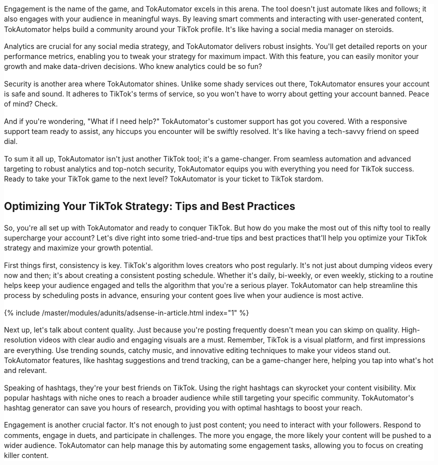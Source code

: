 Engagement is the name of the game, and TokAutomator excels in this arena. The tool doesn't just automate likes and follows; it also engages with your audience in meaningful ways. By leaving smart comments and interacting with user-generated content, TokAutomator helps build a community around your TikTok profile. It's like having a social media manager on steroids.

Analytics are crucial for any social media strategy, and TokAutomator delivers robust insights. You'll get detailed reports on your performance metrics, enabling you to tweak your strategy for maximum impact. With this feature, you can easily monitor your growth and make data-driven decisions. Who knew analytics could be so fun?

Security is another area where TokAutomator shines. Unlike some shady services out there, TokAutomator ensures your account is safe and sound. It adheres to TikTok's terms of service, so you won't have to worry about getting your account banned. Peace of mind? Check.

And if you're wondering, "What if I need help?" TokAutomator's customer support has got you covered. With a responsive support team ready to assist, any hiccups you encounter will be swiftly resolved. It's like having a tech-savvy friend on speed dial.

To sum it all up, TokAutomator isn't just another TikTok tool; it's a game-changer. From seamless automation and advanced targeting to robust analytics and top-notch security, TokAutomator equips you with everything you need for TikTok success. Ready to take your TikTok game to the next level? TokAutomator is your ticket to TikTok stardom.

## Optimizing Your TikTok Strategy: Tips and Best Practices

So, you're all set up with TokAutomator and ready to conquer TikTok. But how do you make the most out of this nifty tool to really supercharge your account? Let's dive right into some tried-and-true tips and best practices that'll help you optimize your TikTok strategy and maximize your growth potential.

First things first, consistency is key. TikTok's algorithm loves creators who post regularly. It's not just about dumping videos every now and then; it's about creating a consistent posting schedule. Whether it's daily, bi-weekly, or even weekly, sticking to a routine helps keep your audience engaged and tells the algorithm that you're a serious player. TokAutomator can help streamline this process by scheduling posts in advance, ensuring your content goes live when your audience is most active.

{% include /master/modules/adunits/adsense-in-article.html index="1" %}

Next up, let's talk about content quality. Just because you're posting frequently doesn't mean you can skimp on quality. High-resolution videos with clear audio and engaging visuals are a must. Remember, TikTok is a visual platform, and first impressions are everything. Use trending sounds, catchy music, and innovative editing techniques to make your videos stand out. TokAutomator features, like hashtag suggestions and trend tracking, can be a game-changer here, helping you tap into what's hot and relevant.

Speaking of hashtags, they're your best friends on TikTok. Using the right hashtags can skyrocket your content visibility. Mix popular hashtags with niche ones to reach a broader audience while still targeting your specific community. TokAutomator's hashtag generator can save you hours of research, providing you with optimal hashtags to boost your reach.

Engagement is another crucial factor. It's not enough to just post content; you need to interact with your followers. Respond to comments, engage in duets, and participate in challenges. The more you engage, the more likely your content will be pushed to a wider audience. TokAutomator can help manage this by automating some engagement tasks, allowing you to focus on creating killer content.
